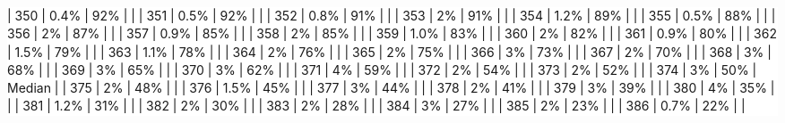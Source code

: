 | 350 | 0.4% | 92% |  |
| 351 | 0.5% | 92% |  |
| 352 | 0.8% | 91% |  |
| 353 | 2% | 91% |  |
| 354 | 1.2% | 89% |  |
| 355 | 0.5% | 88% |  |
| 356 | 2% | 87% |  |
| 357 | 0.9% | 85% |  |
| 358 | 2% | 85% |  |
| 359 | 1.0% | 83% |  |
| 360 | 2% | 82% |  |
| 361 | 0.9% | 80% |  |
| 362 | 1.5% | 79% |  |
| 363 | 1.1% | 78% |  |
| 364 | 2% | 76% |  |
| 365 | 2% | 75% |  |
| 366 | 3% | 73% |  |
| 367 | 2% | 70% |  |
| 368 | 3% | 68% |  |
| 369 | 3% | 65% |  |
| 370 | 3% | 62% |  |
| 371 | 4% | 59% |  |
| 372 | 2% | 54% |  |
| 373 | 2% | 52% |  |
| 374 | 3% | 50% | Median |
| 375 | 2% | 48% |  |
| 376 | 1.5% | 45% |  |
| 377 | 3% | 44% |  |
| 378 | 2% | 41% |  |
| 379 | 3% | 39% |  |
| 380 | 4% | 35% |  |
| 381 | 1.2% | 31% |  |
| 382 | 2% | 30% |  |
| 383 | 2% | 28% |  |
| 384 | 3% | 27% |  |
| 385 | 2% | 23% |  |
| 386 | 0.7% | 22% |  |